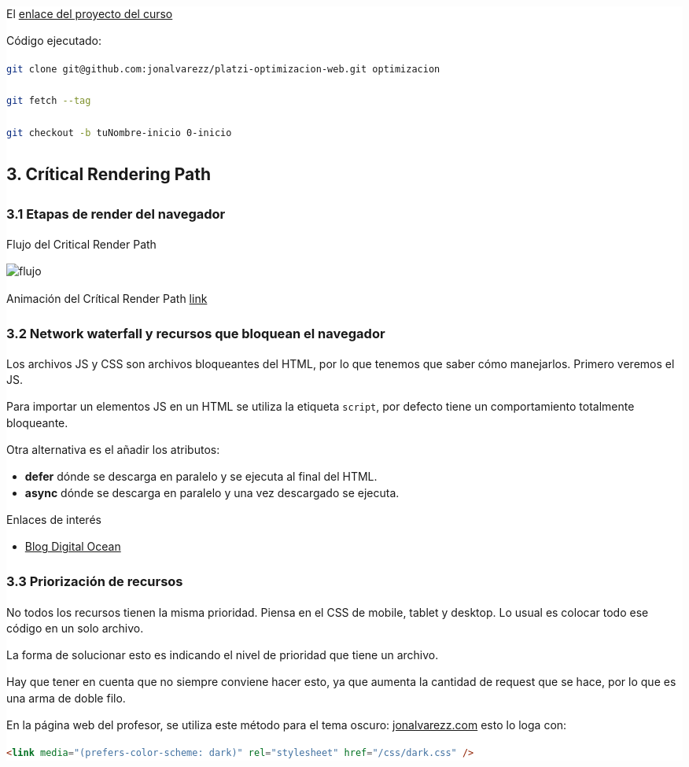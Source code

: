 El [enlace del proyecto del curso](https://github.com/jonalvarezz/platzi-optimizacion-web)

Código ejecutado:

```bash
git clone git@github.com:jonalvarezz/platzi-optimizacion-web.git optimizacion

git fetch --tag

git checkout -b tuNombre-inicio 0-inicio
```

## 3. Crítical Rendering Path

### 3.1 Etapas de render del navegador

Flujo del Critical Render Path

![flujo](https://i.postimg.cc/C1xstmXs/img4.png)

Animación del Crítical Render Path [link](https://twitter.com/lydiahallie/status/1231255327032541185?s=20)

### 3.2 Network waterfall y recursos que bloquean el navegador

Los archivos JS y CSS son archivos bloqueantes del HTML, por lo que tenemos que saber cómo manejarlos. Primero veremos el JS.

Para importar un elementos JS en un HTML se utiliza la etiqueta `script`, por defecto tiene un comportamiento totalmente bloqueante.

Otra alternativa es el añadir los atributos:

* **defer** dónde se descarga en paralelo y se ejecuta al final del HTML.
* **async** dónde se descarga en paralelo y una vez descargado se ejecuta.

Enlaces de interés

* [Blog Digital Ocean](https://www.digitalocean.com/community/tutorials/html-defer-async)

### 3.3 Priorización de recursos

No todos los recursos tienen la misma prioridad. Piensa en el CSS de mobile, tablet y desktop. Lo usual es colocar todo ese código en un solo archivo.

La forma de solucionar esto es indicando el nivel de prioridad que tiene un archivo.

Hay que tener en cuenta que no siempre conviene hacer esto, ya que aumenta la cantidad de request que se hace, por lo que es una arma de doble filo.

En la página web del profesor, se utiliza este método para el tema oscuro: [jonalvarezz.com](https://jonalvarezz.com/) esto lo loga con:

```html
<link media="(prefers-color-scheme: dark)" rel="stylesheet" href="/css/dark.css" />
```
